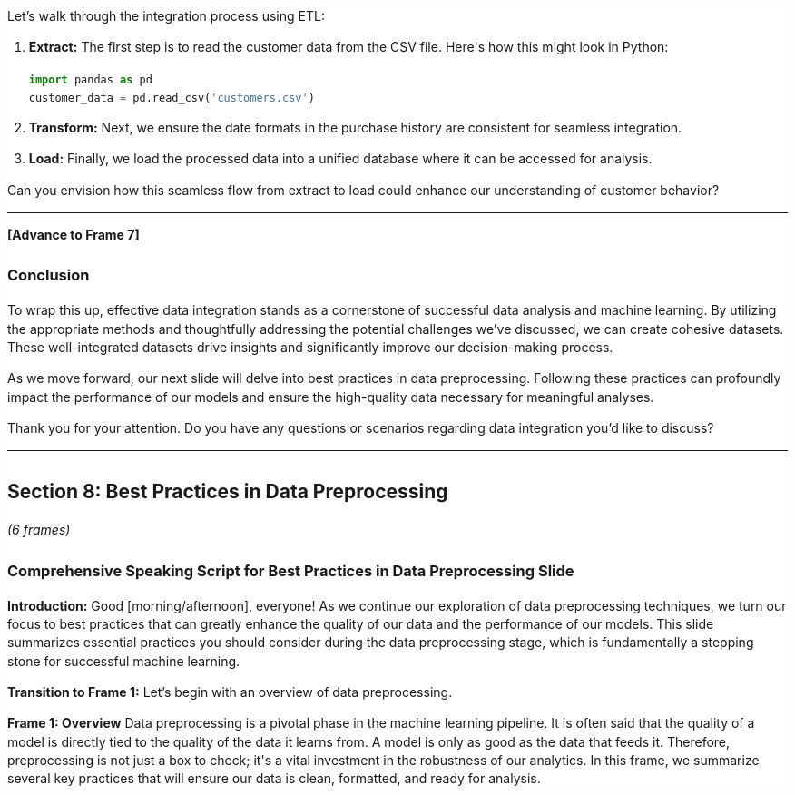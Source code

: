 Let’s walk through the integration process using ETL:

1. **Extract:** The first step is to read the customer data from the CSV file. Here's how this might look in Python:
   ```python
   import pandas as pd
   customer_data = pd.read_csv('customers.csv')
   ```
2. **Transform:** Next, we ensure the date formats in the purchase history are consistent for seamless integration.

3. **Load:** Finally, we load the processed data into a unified database where it can be accessed for analysis.

Can you envision how this seamless flow from extract to load could enhance our understanding of customer behavior?

---

**[Advance to Frame 7]**

### Conclusion
To wrap this up, effective data integration stands as a cornerstone of successful data analysis and machine learning. By utilizing the appropriate methods and thoughtfully addressing the potential challenges we’ve discussed, we can create cohesive datasets. These well-integrated datasets drive insights and significantly improve our decision-making process.

As we move forward, our next slide will delve into best practices in data preprocessing. Following these practices can profoundly impact the performance of our models and ensure the high-quality data necessary for meaningful analyses. 

Thank you for your attention. Do you have any questions or scenarios regarding data integration you’d like to discuss?

---

## Section 8: Best Practices in Data Preprocessing
*(6 frames)*

### Comprehensive Speaking Script for Best Practices in Data Preprocessing Slide

**Introduction:**
Good [morning/afternoon], everyone! As we continue our exploration of data preprocessing techniques, we turn our focus to best practices that can greatly enhance the quality of our data and the performance of our models. This slide summarizes essential practices you should consider during the data preprocessing stage, which is fundamentally a stepping stone for successful machine learning.

**Transition to Frame 1:**
Let’s begin with an overview of data preprocessing. 

**Frame 1: Overview**
Data preprocessing is a pivotal phase in the machine learning pipeline. It is often said that the quality of a model is directly tied to the quality of the data it learns from. A model is only as good as the data that feeds it. Therefore, preprocessing is not just a box to check; it's a vital investment in the robustness of our analytics. In this frame, we summarize several key practices that will ensure our data is clean, formatted, and ready for analysis.

